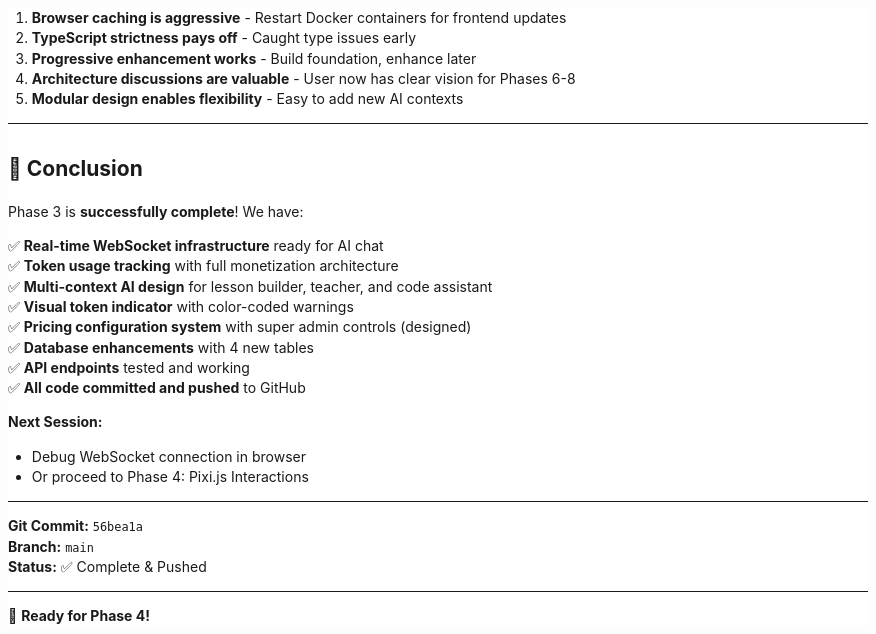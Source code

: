 1. **Browser caching is aggressive** - Restart Docker containers for frontend updates
2. **TypeScript strictness pays off** - Caught type issues early
3. **Progressive enhancement works** - Build foundation, enhance later
4. **Architecture discussions are valuable** - User now has clear vision for Phases 6-8
5. **Modular design enables flexibility** - Easy to add new AI contexts

---

## 🎉 Conclusion

Phase 3 is **successfully complete**! We have:

✅ **Real-time WebSocket infrastructure** ready for AI chat  
✅ **Token usage tracking** with full monetization architecture  
✅ **Multi-context AI design** for lesson builder, teacher, and code assistant  
✅ **Visual token indicator** with color-coded warnings  
✅ **Pricing configuration system** with super admin controls (designed)  
✅ **Database enhancements** with 4 new tables  
✅ **API endpoints** tested and working  
✅ **All code committed and pushed** to GitHub  

**Next Session:**
- Debug WebSocket connection in browser
- Or proceed to Phase 4: Pixi.js Interactions

---

**Git Commit:** `56bea1a`  
**Branch:** `main`  
**Status:** ✅ Complete & Pushed

---

🚀 **Ready for Phase 4!**

